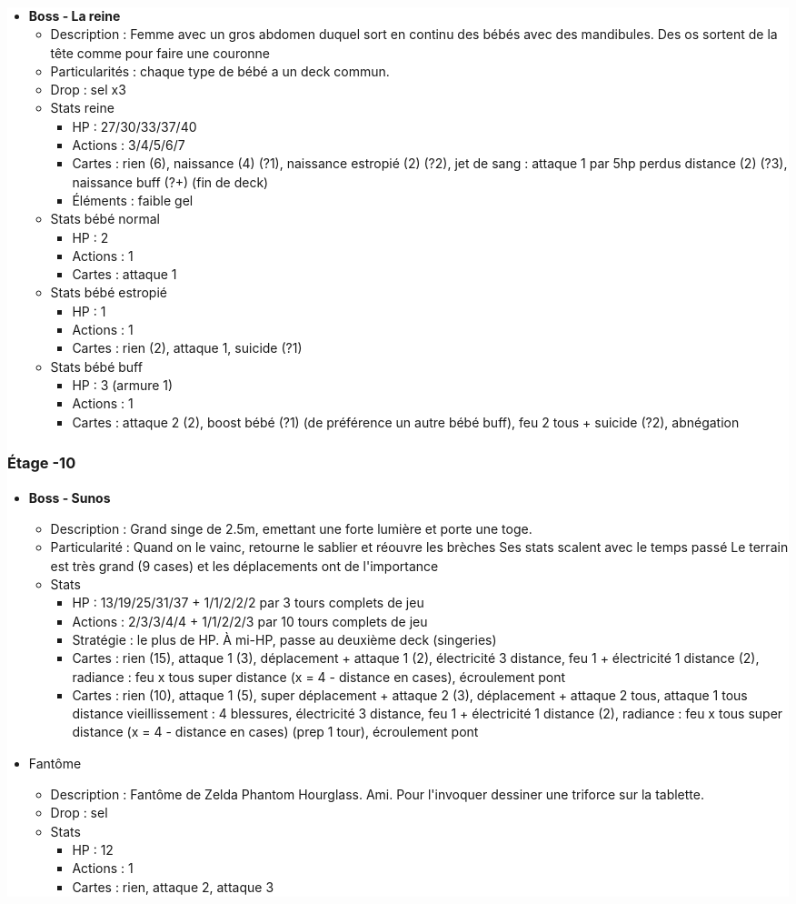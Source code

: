 + **Boss - La reine**
	+ Description : Femme avec un gros abdomen duquel sort en continu des bébés avec des mandibules. Des os sortent de la tête comme pour faire une couronne
	+ Particularités : chaque type de bébé a un deck commun.
	+ Drop : sel x3
	+ Stats reine
		+ HP : 27/30/33/37/40
		+ Actions : 3/4/5/6/7
		+ Cartes : rien (6), naissance (4) (?1), naissance estropié (2) (?2), jet de sang : attaque 1 par 5hp perdus distance (2) (?3), naissance buff (?+) (fin de deck)
		+ Éléments : faible gel
	+ Stats bébé normal
		+ HP : 2
		+ Actions : 1
		+ Cartes : attaque 1
	+ Stats bébé estropié
		+ HP : 1
		+ Actions : 1
		+ Cartes : rien (2), attaque 1, suicide (?1)
	+ Stats bébé buff
		+ HP : 3 (armure 1)
		+ Actions : 1
		+ Cartes : attaque 2 (2), boost bébé (?1) (de préférence un autre bébé buff), feu 2 tous + suicide (?2), abnégation
		

### Étage -10

+ **Boss - Sunos**
	+ Description : Grand singe de 2.5m, emettant une forte lumière et porte une toge.
	+ Particularité : Quand on le vainc, retourne le sablier et réouvre les brèches
	  Ses stats scalent avec le temps passé
	  Le terrain est très grand (9 cases) et les déplacements ont de l'importance
	+ Stats
		+ HP : 13/19/25/31/37 + 1/1/2/2/2 par 3 tours complets de jeu
		+ Actions : 2/3/3/4/4 + 1/1/2/2/3 par 10 tours complets de jeu
		+ Stratégie : le plus de HP. À mi-HP, passe au deuxième deck (singeries)
		+ Cartes : rien (15), attaque 1 (3), déplacement + attaque 1 (2), électricité 3 distance,
		  feu 1 + électricité 1 distance (2), radiance : feu x tous super distance (x = 4 - distance en cases), écroulement pont
		+ Cartes : rien (10), attaque 1 (5), super déplacement + attaque 2 (3), déplacement + attaque 2 tous, attaque 1 tous distance vieillissement : 4 blessures, électricité 3 distance,
		  feu 1 + électricité 1 distance (2), radiance : feu x tous super distance (x = 4 - distance en cases) (prep 1 tour), écroulement pont
		  
+ Fantôme
	+ Description : Fantôme de Zelda Phantom Hourglass. Ami. Pour l'invoquer dessiner une triforce sur la tablette.
	+ Drop : sel
	+ Stats
		+ HP : 12
		+ Actions : 1
		+ Cartes : rien, attaque 2, attaque 3
